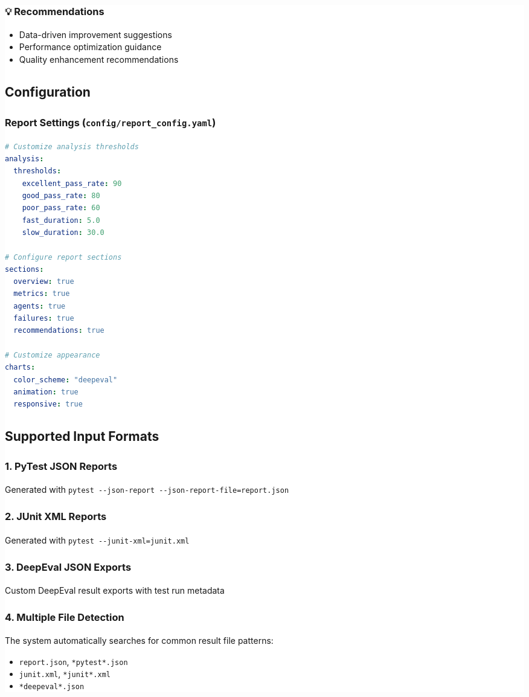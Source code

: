 ### 💡 Recommendations
- Data-driven improvement suggestions
- Performance optimization guidance
- Quality enhancement recommendations

## Configuration

### Report Settings (`config/report_config.yaml`)

```yaml
# Customize analysis thresholds
analysis:
  thresholds:
    excellent_pass_rate: 90
    good_pass_rate: 80
    poor_pass_rate: 60
    fast_duration: 5.0
    slow_duration: 30.0

# Configure report sections
sections:
  overview: true
  metrics: true
  agents: true
  failures: true
  recommendations: true

# Customize appearance
charts:
  color_scheme: "deepeval"
  animation: true
  responsive: true
```

## Supported Input Formats

### 1. PyTest JSON Reports
Generated with `pytest --json-report --json-report-file=report.json`

### 2. JUnit XML Reports
Generated with `pytest --junit-xml=junit.xml`

### 3. DeepEval JSON Exports
Custom DeepEval result exports with test run metadata

### 4. Multiple File Detection
The system automatically searches for common result file patterns:
- `report.json`, `*pytest*.json`
- `junit.xml`, `*junit*.xml`  
- `*deepeval*.json`
